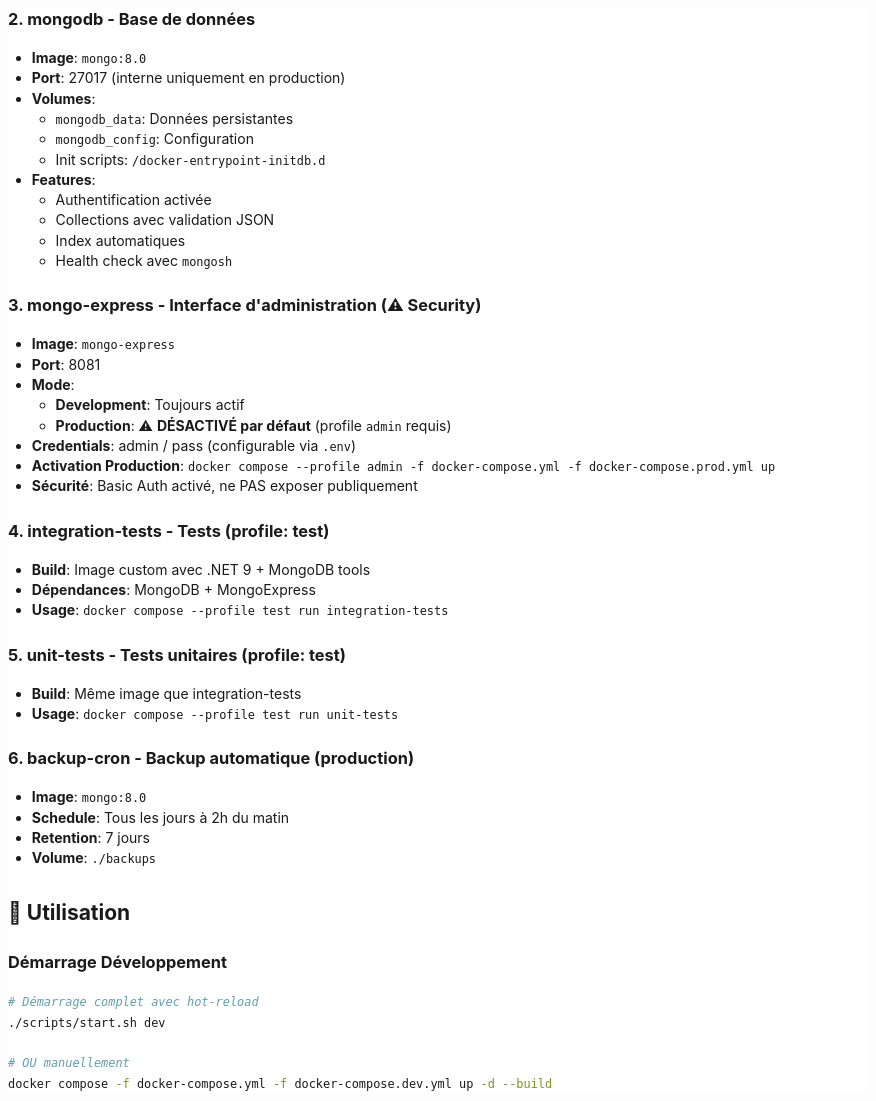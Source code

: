 ### 2. **mongodb** - Base de données
- **Image**: `mongo:8.0`
- **Port**: 27017 (interne uniquement en production)
- **Volumes**:
  - `mongodb_data`: Données persistantes
  - `mongodb_config`: Configuration
  - Init scripts: `/docker-entrypoint-initdb.d`
- **Features**:
  - Authentification activée
  - Collections avec validation JSON
  - Index automatiques
  - Health check avec `mongosh`

### 3. **mongo-express** - Interface d'administration (⚠️ Security)
- **Image**: `mongo-express`
- **Port**: 8081
- **Mode**: 
  - **Development**: Toujours actif
  - **Production**: ⚠️ **DÉSACTIVÉ par défaut** (profile `admin` requis)
- **Credentials**: admin / pass (configurable via `.env`)
- **Activation Production**: `docker compose --profile admin -f docker-compose.yml -f docker-compose.prod.yml up`
- **Sécurité**: Basic Auth activé, ne PAS exposer publiquement

### 4. **integration-tests** - Tests (profile: test)
- **Build**: Image custom avec .NET 9 + MongoDB tools
- **Dépendances**: MongoDB + MongoExpress
- **Usage**: `docker compose --profile test run integration-tests`

### 5. **unit-tests** - Tests unitaires (profile: test)
- **Build**: Même image que integration-tests
- **Usage**: `docker compose --profile test run unit-tests`

### 6. **backup-cron** - Backup automatique (production)
- **Image**: `mongo:8.0`
- **Schedule**: Tous les jours à 2h du matin
- **Retention**: 7 jours
- **Volume**: `./backups`

## 🚀 Utilisation

### Démarrage Développement

```bash
# Démarrage complet avec hot-reload
./scripts/start.sh dev

# OU manuellement
docker compose -f docker-compose.yml -f docker-compose.dev.yml up -d --build
```
